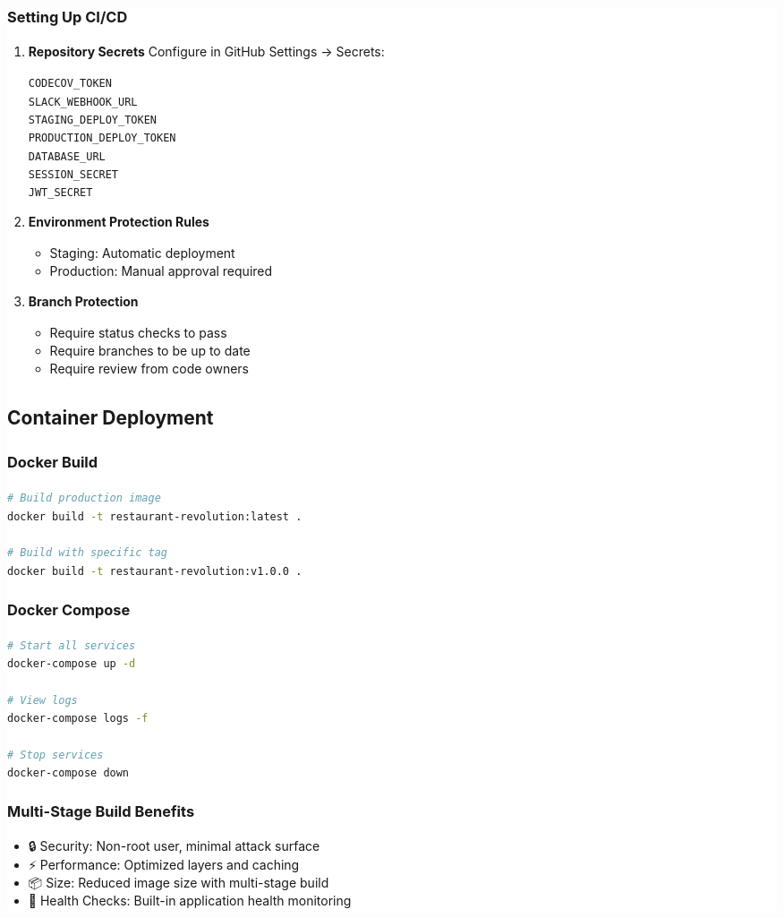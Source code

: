 ### Setting Up CI/CD

1. **Repository Secrets**
   Configure in GitHub Settings → Secrets:
   ```
   CODECOV_TOKEN
   SLACK_WEBHOOK_URL
   STAGING_DEPLOY_TOKEN
   PRODUCTION_DEPLOY_TOKEN
   DATABASE_URL
   SESSION_SECRET
   JWT_SECRET
   ```

2. **Environment Protection Rules**
   - Staging: Automatic deployment
   - Production: Manual approval required

3. **Branch Protection**
   - Require status checks to pass
   - Require branches to be up to date
   - Require review from code owners

## Container Deployment

### Docker Build
```bash
# Build production image
docker build -t restaurant-revolution:latest .

# Build with specific tag
docker build -t restaurant-revolution:v1.0.0 .
```

### Docker Compose
```bash
# Start all services
docker-compose up -d

# View logs
docker-compose logs -f

# Stop services
docker-compose down
```

### Multi-Stage Build Benefits
- 🔒 Security: Non-root user, minimal attack surface
- ⚡ Performance: Optimized layers and caching
- 📦 Size: Reduced image size with multi-stage build
- 🏥 Health Checks: Built-in application health monitoring

